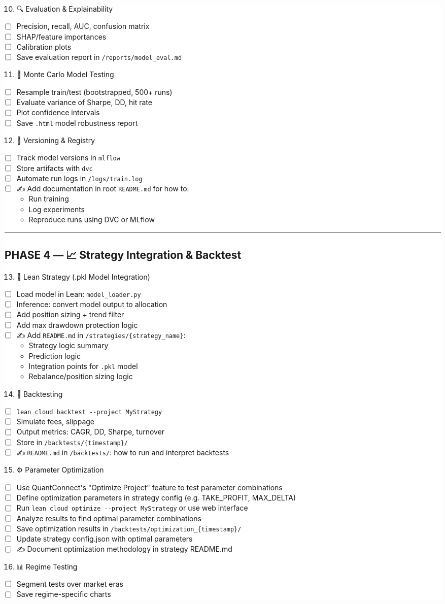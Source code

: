10. 🔍 Evaluation & Explainability
   - [ ] Precision, recall, AUC, confusion matrix
   - [ ] SHAP/feature importances
   - [ ] Calibration plots
   - [ ] Save evaluation report in `/reports/model_eval.md`

11. 🧪 Monte Carlo Model Testing
   - [ ] Resample train/test (bootstrapped, 500+ runs)
   - [ ] Evaluate variance of Sharpe, DD, hit rate
   - [ ] Plot confidence intervals
   - [ ] Save `.html` model robustness report

12. 🔁 Versioning & Registry
   - [ ] Track model versions in `mlflow`
   - [ ] Store artifacts with `dvc`
   - [ ] Automate run logs in `/logs/train.log`
   - [ ] ✍️ Add documentation in root `README.md` for how to:
     - Run training
     - Log experiments
     - Reproduce runs using DVC or MLflow

---

## PHASE 4 — 📈 Strategy Integration & Backtest

13. 🔌 Lean Strategy (.pkl Model Integration)
   - [ ] Load model in Lean: `model_loader.py`
   - [ ] Inference: convert model output to allocation
   - [ ] Add position sizing + trend filter
   - [ ] Add max drawdown protection logic
   - [ ] ✍️ Add `README.md` in `/strategies/{strategy_name}`:
     - Strategy logic summary
     - Prediction logic
     - Integration points for `.pkl` model
     - Rebalance/position sizing logic

14. 🧪 Backtesting
   - [ ] `lean cloud backtest --project MyStrategy`
   - [ ] Simulate fees, slippage
   - [ ] Output metrics: CAGR, DD, Sharpe, turnover
   - [ ] Store in `/backtests/{timestamp}/`
   - [ ] ✍️ `README.md` in `/backtests/`: how to run and interpret backtests

15. ⚙️ Parameter Optimization
   - [ ] Use QuantConnect's "Optimize Project" feature to test parameter combinations
   - [ ] Define optimization parameters in strategy config (e.g. TAKE_PROFIT, MAX_DELTA)
   - [ ] Run `lean cloud optimize --project MyStrategy` or use web interface
   - [ ] Analyze results to find optimal parameter combinations
   - [ ] Save optimization results in `/backtests/optimization_{timestamp}/`
   - [ ] Update strategy config.json with optimal parameters
   - [ ] ✍️ Document optimization methodology in strategy README.md

16. 📊 Regime Testing
   - [ ] Segment tests over market eras
   - [ ] Save regime-specific charts
